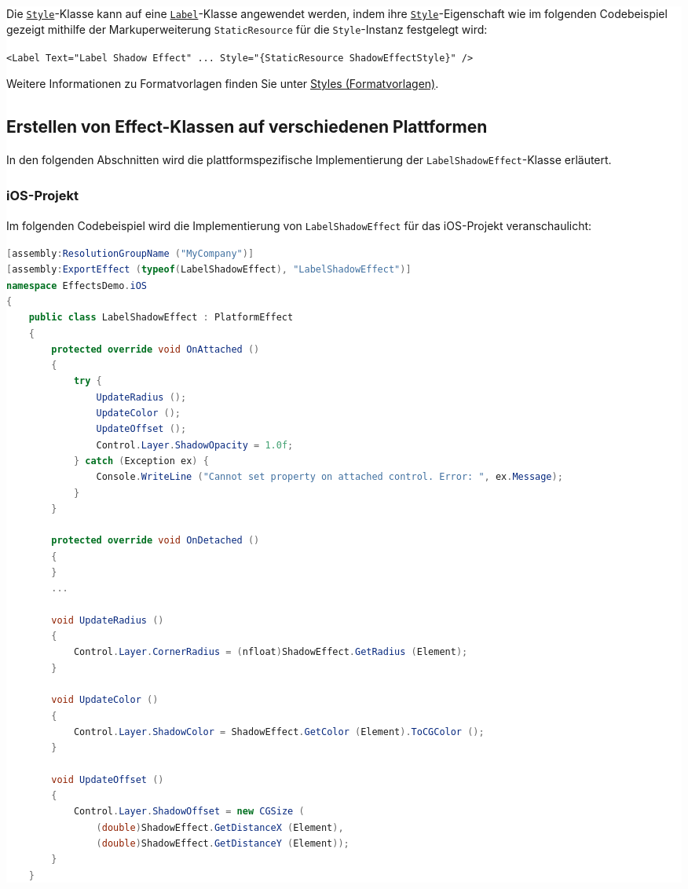 Die [`Style`](xref:Xamarin.Forms.Style)-Klasse kann auf eine [`Label`](xref:Xamarin.Forms.Label)-Klasse angewendet werden, indem ihre [`Style`](xref:Xamarin.Forms.NavigableElement.Style)-Eigenschaft wie im folgenden Codebeispiel gezeigt mithilfe der Markuperweiterung `StaticResource` für die `Style`-Instanz festgelegt wird:

```xaml
<Label Text="Label Shadow Effect" ... Style="{StaticResource ShadowEffectStyle}" />
```

Weitere Informationen zu Formatvorlagen finden Sie unter [Styles (Formatvorlagen)](~/xamarin-forms/user-interface/styles/index.md).

## <a name="creating-the-effect-on-each-platform"></a>Erstellen von Effect-Klassen auf verschiedenen Plattformen

In den folgenden Abschnitten wird die plattformspezifische Implementierung der `LabelShadowEffect`-Klasse erläutert.

### <a name="ios-project"></a>iOS-Projekt

Im folgenden Codebeispiel wird die Implementierung von `LabelShadowEffect` für das iOS-Projekt veranschaulicht:

```csharp
[assembly:ResolutionGroupName ("MyCompany")]
[assembly:ExportEffect (typeof(LabelShadowEffect), "LabelShadowEffect")]
namespace EffectsDemo.iOS
{
    public class LabelShadowEffect : PlatformEffect
    {
        protected override void OnAttached ()
        {
            try {
                UpdateRadius ();
                UpdateColor ();
                UpdateOffset ();
                Control.Layer.ShadowOpacity = 1.0f;
            } catch (Exception ex) {
                Console.WriteLine ("Cannot set property on attached control. Error: ", ex.Message);
            }
        }

        protected override void OnDetached ()
        {
        }
        ...

        void UpdateRadius ()
        {
            Control.Layer.CornerRadius = (nfloat)ShadowEffect.GetRadius (Element);
        }

        void UpdateColor ()
        {
            Control.Layer.ShadowColor = ShadowEffect.GetColor (Element).ToCGColor ();
        }

        void UpdateOffset ()
        {
            Control.Layer.ShadowOffset = new CGSize (
                (double)ShadowEffect.GetDistanceX (Element),
                (double)ShadowEffect.GetDistanceY (Element));
        }
    }
```

